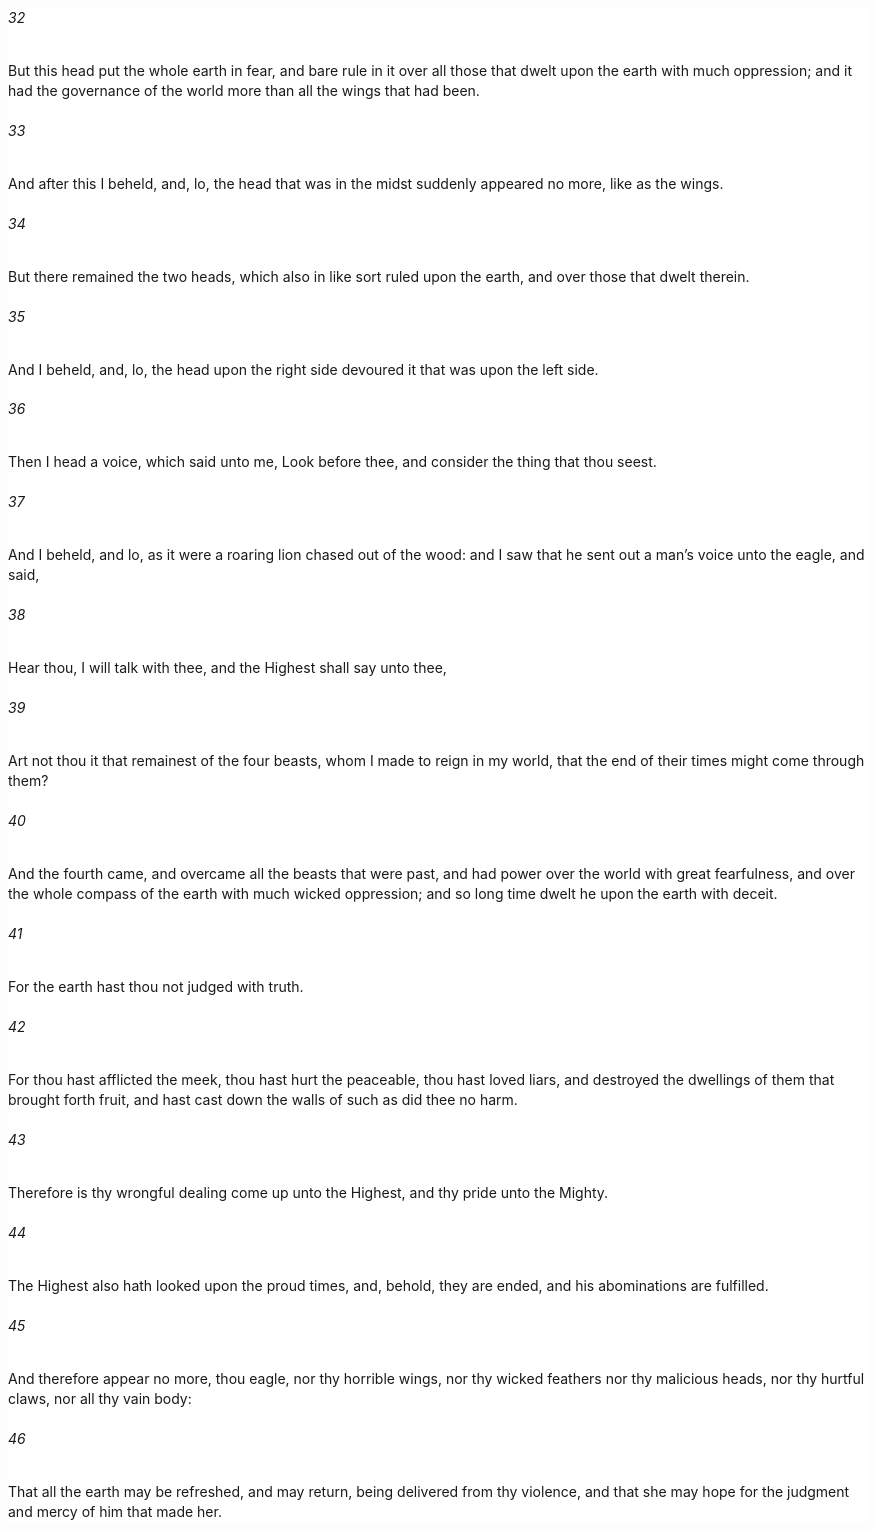 ###### 32
But this head put the whole earth in fear, and bare rule in it over all those that dwelt upon the earth with much oppression; and it had the governance of the world more than all the wings that had been.

###### 33
And after this I beheld, and, lo, the head that was in the midst suddenly appeared no more, like as the wings.

###### 34
But there remained the two heads, which also in like sort ruled upon the earth, and over those that dwelt therein.

###### 35
And I beheld, and, lo, the head upon the right side devoured it that was upon the left side.

###### 36
Then I head a voice, which said unto me, Look before thee, and consider the thing that thou seest.

###### 37
And I beheld, and lo, as it were a roaring lion chased out of the wood: and I saw that he sent out a man’s voice unto the eagle, and said,

###### 38
Hear thou, I will talk with thee, and the Highest shall say unto thee,

###### 39
Art not thou it that remainest of the four beasts, whom I made to reign in my world, that the end of their times might come through them?

###### 40
And the fourth came, and overcame all the beasts that were past, and had power over the world with great fearfulness, and over the whole compass of the earth with much wicked oppression; and so long time dwelt he upon the earth with deceit.

###### 41
For the earth hast thou not judged with truth.

###### 42
For thou hast afflicted the meek, thou hast hurt the peaceable, thou hast loved liars, and destroyed the dwellings of them that brought forth fruit, and hast cast down the walls of such as did thee no harm.

###### 43
Therefore is thy wrongful dealing come up unto the Highest, and thy pride unto the Mighty.

###### 44
The Highest also hath looked upon the proud times, and, behold, they are ended, and his abominations are fulfilled.

###### 45
And therefore appear no more, thou eagle, nor thy horrible wings, nor thy wicked feathers nor thy malicious heads, nor thy hurtful claws, nor all thy vain body:

###### 46
That all the earth may be refreshed, and may return, being delivered from thy violence, and that she may hope for the judgment and mercy of him that made her.